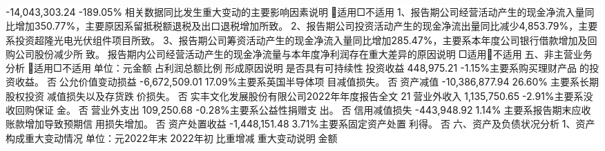 -14,043,303.24
-189.05%
相关数据同比发生重大变动的主要影响因素说明
适用□不适用
1、报告期公司经营活动产生的现金净流入量同比增加350.77%，主要原因系留抵税额退税及出口退税增加所致。
2、报告期公司投资活动产生的现金净流出量同比减少4,853.79%，主要系投资超隆光电光伏组件项目所致。
3、报告期公司筹资活动产生的现金净流入量同比增加285.47%，主要系本年度公司银行借款增加及回购公司股份减少所
致。
报告期内公司经营活动产生的现金净流量与本年度净利润存在重大差异的原因说明
□适用不适用
五、非主营业务分析
适用□不适用
单位：元金额
占利润总额比例
形成原因说明
是否具有可持续性
投资收益
448,975.21
-1.15%主要系购买理财产品
的投资收益。
否
公允价值变动损益
-6,672,509.01
17.09%主要系英国半导体项
目减值损失。
否
资产减值
-10,386,877.94
26.60%
主要系长期股权投资
减值损失以及存货跌
价损失。
否
实丰文化发展股份有限公司2022年年度报告全文
21
营业外收入
1,135,750.65
-2.91%主要系没收回购保证
金。
否
营业外支出
109,250.68
-0.28%主要系公益性捐赠支
出。
否
信用减值损失
-443,948.92
1.14%
主要系报告期末应收
账款增加导致预期信
用损失增加。
否
资产处置收益
-1,448,151.48
3.71%主要系固定资产处置
利得。
否
六、资产及负债状况分析
1、资产构成重大变动情况
单位：元2022年末
2022年初
比重增减
重大变动说明
金额